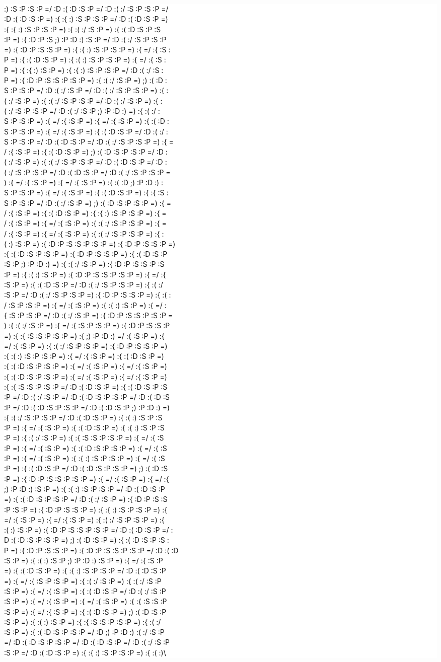 :)  :S :P  :S :P  =/ :D  :( :D  :S :P  =/ :D  :( :/  :S :P  :S :P  =/ \
:D  :( :D  :S :P  =) :{  :{ :)  :S :P  :S :P  =/ :D  :( :D  :S :P  =) \
:{  :{ :)  :S :P  :S :P  =) :{  :( :/  :S :P  =) :{  :( :D  :S :P  :S \
:P  =) :{  :D :P :S  ;) :P  :D :)  :S :P  =/ :D  :( :/  :S :P  :S :P  \
=) :{  :D :P :S  :S :P  =) :{  :{ :)  :S :P  :S :P  =) :{  =/ :{  :S :\
P  =) :{  :( :D  :S :P  =) :{  :( :)  :S :P  :S :P  =) :{  =/ :{  :S :\
P  =) :{  :{ :)  :S :P  =) :{  :{ :)  :S :P  :S :P  =/ :D  :( :/  :S :\
P  =) :{  :D :P :S  :S :P  :S :P  =) :{  :( :/  :S :P  =) ;)  :( :D  :\
S :P  :S :P  =/ :D  :( :/  :S :P  =/ :D  :( :/  :S :P  :S :P  =) :{  :\
( :/  :S :P  =) :{  :( :/  :S :P  :S :P  =/ :D  :( :/  :S :P  =) :{  :\
( :/  :S :P  :S :P  =/ :D  :( :/  :S :P  ;) :P  :D :)  =) :{  :( :/  :\
S :P  :S :P  =) :{  =/ :{  :S :P  =) :{  =/ :{  :S :P  =) :{  :( :D  :\
S :P  :S :P  =) :{  =/ :{  :S :P  =) :{  :( :D  :S :P  =/ :D  :( :/  :\
S :P  :S :P  =/ :D  :( :D  :S :P  =/ :D  :( :/  :S :P  :S :P  =) :{  =\
/ :{  :S :P  =) :{  :( :D  :S :P  =) ;)  :( :D  :S :P  :S :P  =/ :D  :\
( :/  :S :P  =) :{  :( :/  :S :P  :S :P  =/ :D  :( :D  :S :P  =/ :D  :\
( :/  :S :P  :S :P  =/ :D  :( :D  :S :P  =/ :D  :( :/  :S :P  :S :P  =\
) :{  =/ :{  :S :P  =) :{  =/ :{  :S :P  =) :{  :( :D  ;) :P  :D :)  :\
S :P  :S :P  =) :{  =/ :{  :S :P  =) :{  :( :D  :S :P  =) :{  :{ :S  :\
S :P  :S :P  =/ :D  :( :/  :S :P  =) ;)  :( :D  :S :P  :S :P  =) :{  =\
/ :{  :S :P  =) :{  :( :D  :S :P  =) :{  :{ :)  :S :P  :S :P  =) :{  =\
/ :{  :S :P  =) :{  =/ :{  :S :P  =) :{  :( :/  :S :P  :S :P  =) :{  =\
/ :{  :S :P  =) :{  =/ :{  :S :P  =) :{  :( :/  :S :P  :S :P  =) :{  :\
( :)  :S :P  =) :{  :D :P :S  :S :P  :S :P  =) :{  :D :P :S  :S :P  =)\
 :{  :( :D  :S :P  :S :P  =) :{  :D :P :S  :S :P  =) :{  :( :D  :S :P \
 :S :P  ;) :P  :D :)  =) :{  :( :/  :S :P  =) :{  :D :P :S  :S :P  :S \
:P  =) :{  :( :)  :S :P  =) :{  :D :P :S  :S :P  :S :P  =) :{  =/ :{  \
:S :P  =) :{  :( :D  :S :P  =/ :D  :( :/  :S :P  :S :P  =) :{  :( :/  \
:S :P  =/ :D  :( :/  :S :P  :S :P  =) :{  :D :P :S  :S :P  =) :{  :( :\
/  :S :P  :S :P  =) :{  =/ :{  :S :P  =) :{  :{ :)  :S :P  =) :{  =/ :\
{  :S :P  :S :P  =/ :D  :( :/  :S :P  =) :{  :D :P :S  :S :P  :S :P  =\
) :{  :( :/  :S :P  =) :{  =/ :{  :S :P  :S :P  =) :{  :D :P :S  :S :P\
  =) :{  :{ :S  :S :P  :S :P  =) :{  ;) :P  :D :)  =/ :{  :S :P  =) :{\
  =/ :{  :S :P  =) :{  :( :/  :S :P  :S :P  =) :{  :D :P :S  :S :P  =)\
 :{  :( :)  :S :P  :S :P  =) :{  =/ :{  :S :P  =) :{  :( :D  :S :P  =)\
 :{  :( :D  :S :P  :S :P  =) :{  =/ :{  :S :P  =) :{  =/ :{  :S :P  =)\
 :{  :( :D  :S :P  :S :P  =) :{  =/ :{  :S :P  =) :{  =/ :{  :S :P  =)\
 :{  :{ :S  :S :P  :S :P  =/ :D  :( :D  :S :P  =) :{  :( :D  :S :P  :S\
 :P  =/ :D  :( :/  :S :P  =/ :D  :( :D  :S :P  :S :P  =/ :D  :( :D  :S\
 :P  =/ :D  :( :D  :S :P  :S :P  =/ :D  :( :D  :S :P  ;) :P  :D :)  =)\
 :{  :( :/  :S :P  :S :P  =/ :D  :( :D  :S :P  =) :{  :( :)  :S :P  :S\
 :P  =) :{  =/ :{  :S :P  =) :{  :( :D  :S :P  =) :{  :{ :)  :S :P  :S\
 :P  =) :{  :( :/  :S :P  =) :{  :{ :S  :S :P  :S :P  =) :{  =/ :{  :S\
 :P  =) :{  =/ :{  :S :P  =) :{  :( :D  :S :P  :S :P  =) :{  =/ :{  :S\
 :P  =) :{  =/ :{  :S :P  =) :{  :{ :)  :S :P  :S :P  =) :{  =/ :{  :S\
 :P  =) :{  :( :D  :S :P  =/ :D  :( :D  :S :P  :S :P  =) ;)  :( :D  :S\
 :P  =) :{  :D :P :S  :S :P  :S :P  =) :{  =/ :{  :S :P  =) :{  =/ :{ \
 ;) :P  :D :)  :S :P  =) :{  :{ :)  :S :P  :S :P  =/ :D  :( :D  :S :P \
 =) :{  :( :D  :S :P  :S :P  =/ :D  :( :/  :S :P  =) :{  :D :P :S  :S \
:P  :S :P  =) :{  :D :P :S  :S :P  =) :{  :{ :)  :S :P  :S :P  =) :{  \
=/ :{  :S :P  =) :{  =/ :{  :S :P  =) :{  :( :/  :S :P  :S :P  =) :{  \
:( :)  :S :P  =) :{  :D :P :S  :S :P  :S :P  =/ :D  :( :D  :S :P  =/ :\
D  :( :D  :S :P  :S :P  =) ;)  :( :D  :S :P  =) :{  :( :D  :S :P  :S :\
P  =) :{  :D :P :S  :S :P  =) :{  :D :P :S  :S :P  :S :P  =/ :D  :( :D\
  :S :P  =) :{  :( :)  :S :P  ;) :P  :D :)  :S :P  =) :{  =/ :{  :S :P\
  =) :{  :( :D  :S :P  =) :{  :{ :)  :S :P  :S :P  =/ :D  :( :D  :S :P\
  =) :{  =/ :{  :S :P  :S :P  =) :{  :( :/  :S :P  =) :{  :( :/  :S :P\
  :S :P  =) :{  =/ :{  :S :P  =) :{  :( :D  :S :P  =/ :D  :( :/  :S :P\
  :S :P  =) :{  =/ :{  :S :P  =) :{  =/ :{  :S :P  =) :{  :{ :S  :S :P\
  :S :P  =) :{  =/ :{  :S :P  =) :{  :( :D  :S :P  =) ;)  :( :D  :S :P\
  :S :P  =) :{  :( :)  :S :P  =) :{  :{ :S  :S :P  :S :P  =) :{  :( :/\
  :S :P  =) :{  :( :D  :S :P  :S :P  =/ :D  ;) :P  :D :)  :( :/  :S :P\
  =/ :D  :( :D  :S :P  :S :P  =/ :D  :( :D  :S :P  =/ :D  :( :/  :S :P\
  :S :P  =/ :D  :( :D  :S :P  =) :{  :{ :)  :S :P  :S :P  =) :{  :( :)\
